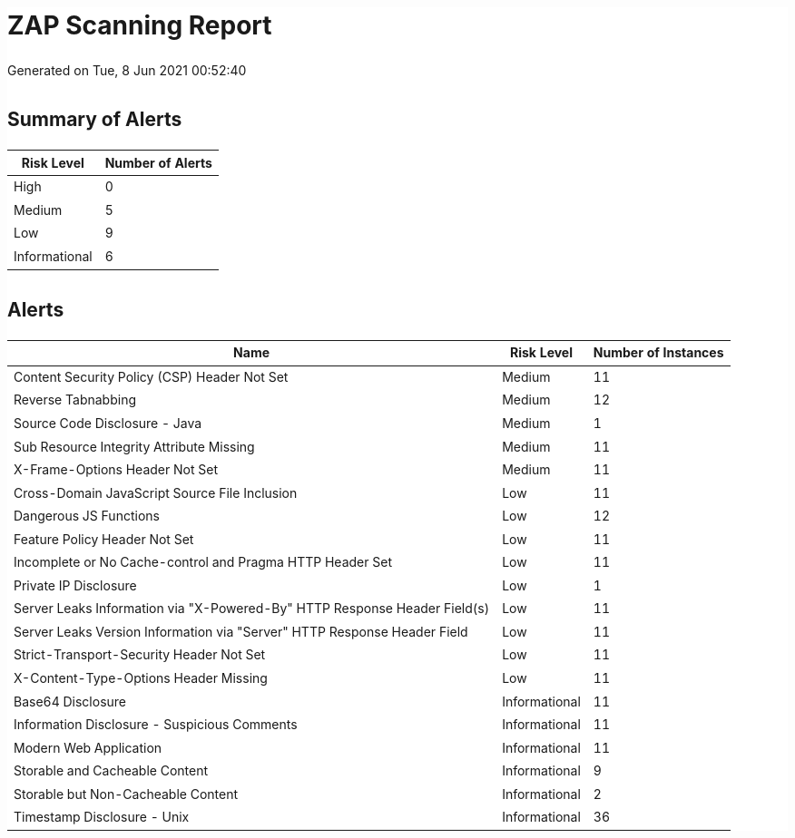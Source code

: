 
# ZAP Scanning Report

Generated on Tue, 8 Jun 2021 00:52:40


## Summary of Alerts

| Risk Level | Number of Alerts |
| --- | --- |
| High | 0 |
| Medium | 5 |
| Low | 9 |
| Informational | 6 |

## Alerts

| Name | Risk Level | Number of Instances |
| --- | --- | --- | 
| Content Security Policy (CSP) Header Not Set | Medium | 11 | 
| Reverse Tabnabbing | Medium | 12 | 
| Source Code Disclosure - Java | Medium | 1 | 
| Sub Resource Integrity Attribute Missing | Medium | 11 | 
| X-Frame-Options Header Not Set | Medium | 11 | 
| Cross-Domain JavaScript Source File Inclusion | Low | 11 | 
| Dangerous JS Functions | Low | 12 | 
| Feature Policy Header Not Set | Low | 11 | 
| Incomplete or No Cache-control and Pragma HTTP Header Set | Low | 11 | 
| Private IP Disclosure | Low | 1 | 
| Server Leaks Information via "X-Powered-By" HTTP Response Header Field(s) | Low | 11 | 
| Server Leaks Version Information via "Server" HTTP Response Header Field | Low | 11 | 
| Strict-Transport-Security Header Not Set | Low | 11 | 
| X-Content-Type-Options Header Missing | Low | 11 | 
| Base64 Disclosure | Informational | 11 | 
| Information Disclosure - Suspicious Comments | Informational | 11 | 
| Modern Web Application | Informational | 11 | 
| Storable and Cacheable Content | Informational | 9 | 
| Storable but Non-Cacheable Content | Informational | 2 | 
| Timestamp Disclosure - Unix | Informational | 36 | 
